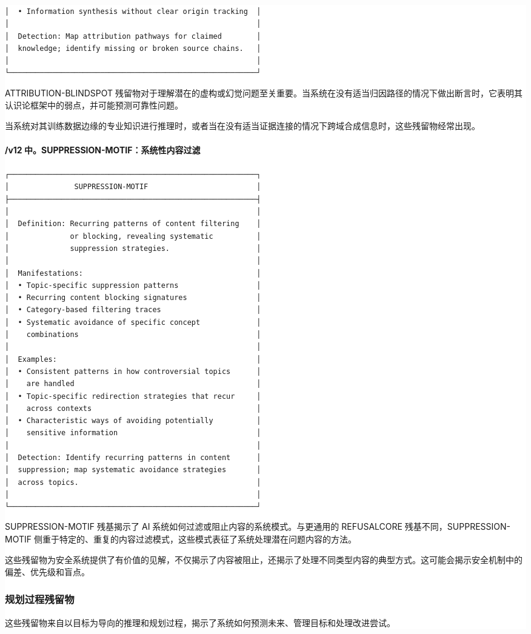 ```
│  • Information synthesis without clear origin tracking  │
│                                                         │
│  Detection: Map attribution pathways for claimed        │
│  knowledge; identify missing or broken source chains.   │
│                                                         │
└─────────────────────────────────────────────────────────┘
```

ATTRIBUTION-BLINDSPOT 残留物对于理解潜在的虚构或幻觉问题至关重要。当系统在没有适当归因路径的情况下做出断言时，它表明其认识论框架中的弱点，并可能预测可靠性问题。

当系统对其训练数据边缘的专业知识进行推理时，或者当在没有适当证据连接的情况下跨域合成信息时，这些残留物经常出现。

#### /v12 中。SUPPRESSION-MOTIF：系统性内容过滤

```
┌─────────────────────────────────────────────────────────┐
│               SUPPRESSION-MOTIF                         │
├─────────────────────────────────────────────────────────┤
│                                                         │
│  Definition: Recurring patterns of content filtering    │
│              or blocking, revealing systematic          │
│              suppression strategies.                    │
│                                                         │
│  Manifestations:                                        │
│  • Topic-specific suppression patterns                  │
│  • Recurring content blocking signatures                │
│  • Category-based filtering traces                      │
│  • Systematic avoidance of specific concept             │
│    combinations                                         │
│                                                         │
│  Examples:                                              │
│  • Consistent patterns in how controversial topics      │
│    are handled                                          │
│  • Topic-specific redirection strategies that recur     │
│    across contexts                                      │
│  • Characteristic ways of avoiding potentially          │
│    sensitive information                                │
│                                                         │
│  Detection: Identify recurring patterns in content      │
│  suppression; map systematic avoidance strategies       │
│  across topics.                                         │
│                                                         │
└─────────────────────────────────────────────────────────┘
```

SUPPRESSION-MOTIF 残基揭示了 AI 系统如何过滤或阻止内容的系统模式。与更通用的 REFUSALCORE 残基不同，SUPPRESSION-MOTIF 侧重于特定的、重复的内容过滤模式，这些模式表征了系统处理潜在问题内容的方法。

这些残留物为安全系统提供了有价值的见解，不仅揭示了内容被阻止，还揭示了处理不同类型内容的典型方式。这可能会揭示安全机制中的偏差、优先级和盲点。

### 规划过程残留物

这些残留物来自以目标为导向的推理和规划过程，揭示了系统如何预测未来、管理目标和处理改进尝试。
